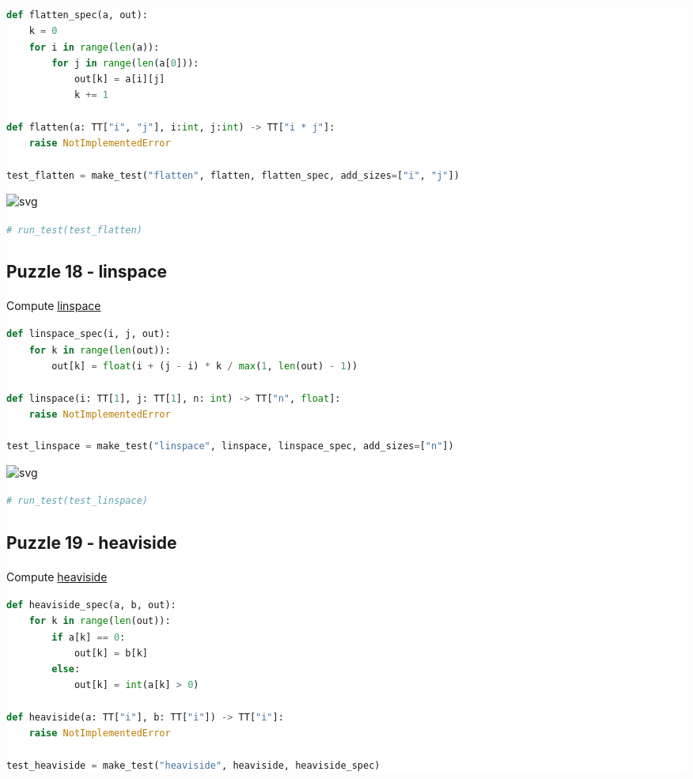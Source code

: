 ```python
def flatten_spec(a, out):
    k = 0
    for i in range(len(a)):
        for j in range(len(a[0])):
            out[k] = a[i][j]
            k += 1

def flatten(a: TT["i", "j"], i:int, j:int) -> TT["i * j"]:
    raise NotImplementedError

test_flatten = make_test("flatten", flatten, flatten_spec, add_sizes=["i", "j"])
```


    
![svg](Tensor%20Puzzlers_files/Tensor%20Puzzlers_59_0.svg)
    



```python
# run_test(test_flatten)
```

## Puzzle 18 - linspace

Compute [linspace](https://numpy.org/doc/stable/reference/generated/numpy.linspace.html)


```python
def linspace_spec(i, j, out):
    for k in range(len(out)):
        out[k] = float(i + (j - i) * k / max(1, len(out) - 1))

def linspace(i: TT[1], j: TT[1], n: int) -> TT["n", float]:
    raise NotImplementedError

test_linspace = make_test("linspace", linspace, linspace_spec, add_sizes=["n"])
```


    
![svg](Tensor%20Puzzlers_files/Tensor%20Puzzlers_62_0.svg)
    



```python
# run_test(test_linspace)
```

## Puzzle 19 - heaviside

Compute [heaviside](https://numpy.org/doc/stable/reference/generated/numpy.heaviside.html)


```python
def heaviside_spec(a, b, out):
    for k in range(len(out)):
        if a[k] == 0:
            out[k] = b[k]
        else:
            out[k] = int(a[k] > 0)

def heaviside(a: TT["i"], b: TT["i"]) -> TT["i"]:
    raise NotImplementedError

test_heaviside = make_test("heaviside", heaviside, heaviside_spec)
```
